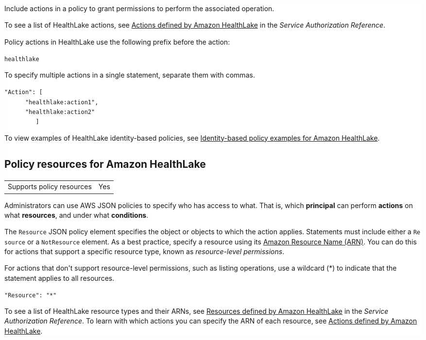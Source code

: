 Include actions in a policy to grant permissions to perform the associated operation\.



To see a list of HealthLake actions, see [Actions defined by Amazon HealthLake](https://docs.aws.amazon.com/service-authorization/latest/reference/list_awskeymanagementservice.html#awskeymanagementservice-actions-as-permissions) in the *Service Authorization Reference*\.

Policy actions in HealthLake use the following prefix before the action:

```
healthlake
```

To specify multiple actions in a single statement, separate them with commas\.

```
"Action": [
      "healthlake:action1",
      "healthlake:action2"
         ]
```





To view examples of HealthLake identity\-based policies, see [Identity\-based policy examples for Amazon HealthLake](security_iam_id-based-policy-examples.md)\.

## Policy resources for Amazon HealthLake<a name="security_iam_service-with-iam-id-based-policies-resources"></a>


|  |  | 
| --- |--- |
|  Supports policy resources  |  Yes  | 

Administrators can use AWS JSON policies to specify who has access to what\. That is, which **principal** can perform **actions** on what **resources**, and under what **conditions**\.

The `Resource` JSON policy element specifies the object or objects to which the action applies\. Statements must include either a `Resource` or a `NotResource` element\. As a best practice, specify a resource using its [Amazon Resource Name \(ARN\)](https://docs.aws.amazon.com/general/latest/gr/aws-arns-and-namespaces.html)\. You can do this for actions that support a specific resource type, known as *resource\-level permissions*\.

For actions that don't support resource\-level permissions, such as listing operations, use a wildcard \(\*\) to indicate that the statement applies to all resources\.

```
"Resource": "*"
```

To see a list of HealthLake resource types and their ARNs, see [Resources defined by Amazon HealthLake](https://docs.aws.amazon.com/service-authorization/latest/reference/list_awskeymanagementservice.html#awskeymanagementservice-resources-for-iam-policies) in the *Service Authorization Reference*\. To learn with which actions you can specify the ARN of each resource, see [Actions defined by Amazon HealthLake](https://docs.aws.amazon.com/service-authorization/latest/reference/list_awskeymanagementservice.html#awskeymanagementservice-actions-as-permissions)\.
